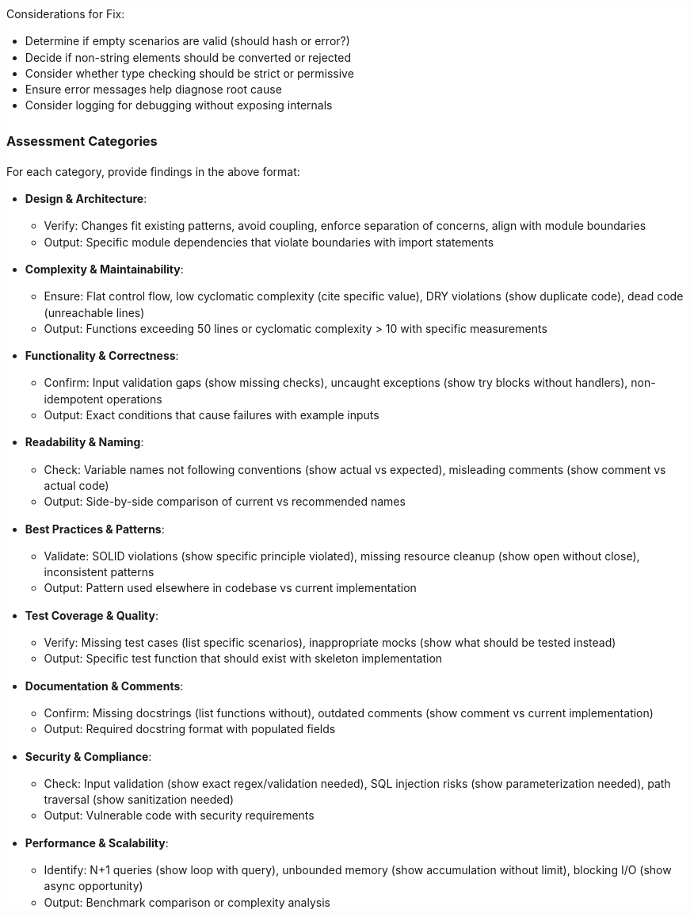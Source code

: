 Considerations for Fix:
- Determine if empty scenarios are valid (should hash or error?)
- Decide if non-string elements should be converted or rejected
- Consider whether type checking should be strict or permissive
- Ensure error messages help diagnose root cause
- Consider logging for debugging without exposing internals

### Assessment Categories

For each category, provide findings in the above format:

- **Design & Architecture**:
  - Verify: Changes fit existing patterns, avoid coupling, enforce separation of concerns, align with module boundaries
  - Output: Specific module dependencies that violate boundaries with import statements

- **Complexity & Maintainability**:
  - Ensure: Flat control flow, low cyclomatic complexity (cite specific value), DRY violations (show duplicate code), dead code (unreachable lines)
  - Output: Functions exceeding 50 lines or cyclomatic complexity > 10 with specific measurements

- **Functionality & Correctness**:
  - Confirm: Input validation gaps (show missing checks), uncaught exceptions (show try blocks without handlers), non-idempotent operations
  - Output: Exact conditions that cause failures with example inputs

- **Readability & Naming**:
  - Check: Variable names not following conventions (show actual vs expected), misleading comments (show comment vs actual code)
  - Output: Side-by-side comparison of current vs recommended names

- **Best Practices & Patterns**:
  - Validate: SOLID violations (show specific principle violated), missing resource cleanup (show open without close), inconsistent patterns
  - Output: Pattern used elsewhere in codebase vs current implementation

- **Test Coverage & Quality**:
  - Verify: Missing test cases (list specific scenarios), inappropriate mocks (show what should be tested instead)
  - Output: Specific test function that should exist with skeleton implementation

- **Documentation & Comments**:
  - Confirm: Missing docstrings (list functions without), outdated comments (show comment vs current implementation)
  - Output: Required docstring format with populated fields

- **Security & Compliance**:
  - Check: Input validation (show exact regex/validation needed), SQL injection risks (show parameterization needed), path traversal (show sanitization needed)
  - Output: Vulnerable code with security requirements

- **Performance & Scalability**:
  - Identify: N+1 queries (show loop with query), unbounded memory (show accumulation without limit), blocking I/O (show async opportunity)
  - Output: Benchmark comparison or complexity analysis
